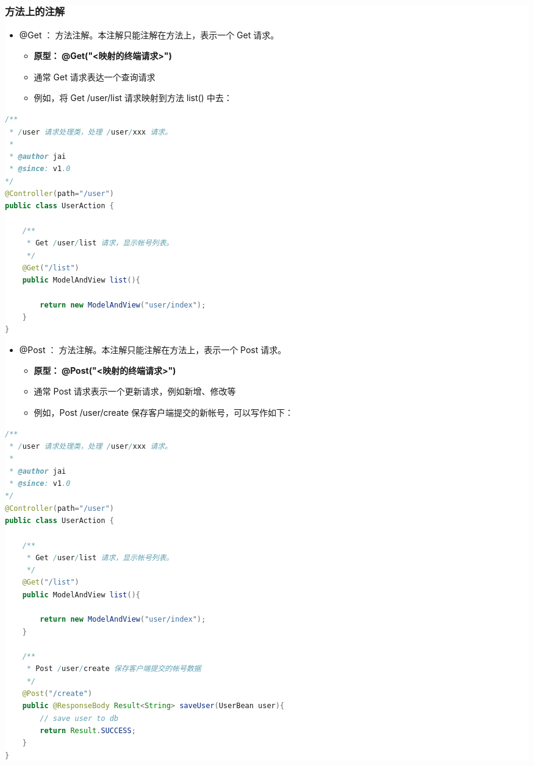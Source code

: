 ### 方法上的注解 ###

 + @Get ： 方法注解。本注解只能注解在方法上，表示一个 Get 请求。

      - **原型： @Get("<映射的终端请求>")**

      - 通常 Get 请求表达一个查询请求

      - 例如，将 Get /user/list 请求映射到方法 list() 中去： 

```java
/**
 * /user 请求处理类，处理 /user/xxx 请求。
 *
 * @author jai
 * @since: v1.0
*/
@Controller(path="/user")
public class UserAction {

	/**
	 * Get /user/list 请求，显示帐号列表。
	 */
	@Get("/list")
   	public ModelAndView list(){
		
		return new ModelAndView("user/index");
   	}
}
```

   + @Post ： 方法注解。本注解只能注解在方法上，表示一个 Post 请求。

      - **原型： @Post("<映射的终端请求>")**

      - 通常 Post 请求表示一个更新请求，例如新增、修改等

      - 例如，Post /user/create 保存客户端提交的新帐号，可以写作如下：

```java
/**
 * /user 请求处理类，处理 /user/xxx 请求。
 *
 * @author jai
 * @since: v1.0
*/
@Controller(path="/user")
public class UserAction {

	/**
	 * Get /user/list 请求，显示帐号列表。
	 */
	@Get("/list")
   	public ModelAndView list(){
		
		return new ModelAndView("user/index");
   	}

	/**
	 * Post /user/create 保存客户端提交的帐号数据
	 */
   	@Post("/create")
   	public @ResponseBody Result<String> saveUser(UserBean user){
		// save user to db
		return Result.SUCCESS;
   	}
}
```
